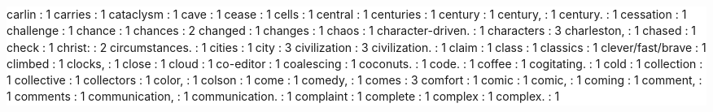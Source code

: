 carlin : 1
carries : 1
cataclysm : 1
cave : 1
cease : 1
cells : 1
central : 1
centuries : 1
century : 1
century, : 1
century. : 1
cessation : 1
challenge : 1
chance : 1
chances : 2
changed : 1
changes : 1
chaos : 1
character-driven. : 1
characters : 3
charleston, : 1
chased : 1
check : 1
christ: : 2
circumstances. : 1
cities : 1
city : 3
civilization : 3
civilization. : 1
claim : 1
class : 1
classics : 1
clever/fast/brave : 1
climbed : 1
clocks, : 1
close : 1
cloud : 1
co-editor : 1
coalescing : 1
coconuts. : 1
code. : 1
coffee : 1
cogitating. : 1
cold : 1
collection : 1
collective : 1
collectors : 1
color, : 1
colson : 1
come : 1
comedy, : 1
comes : 3
comfort : 1
comic : 1
comic, : 1
coming : 1
comment, : 1
comments : 1
communication, : 1
communication. : 1
complaint : 1
complete : 1
complex : 1
complex. : 1
